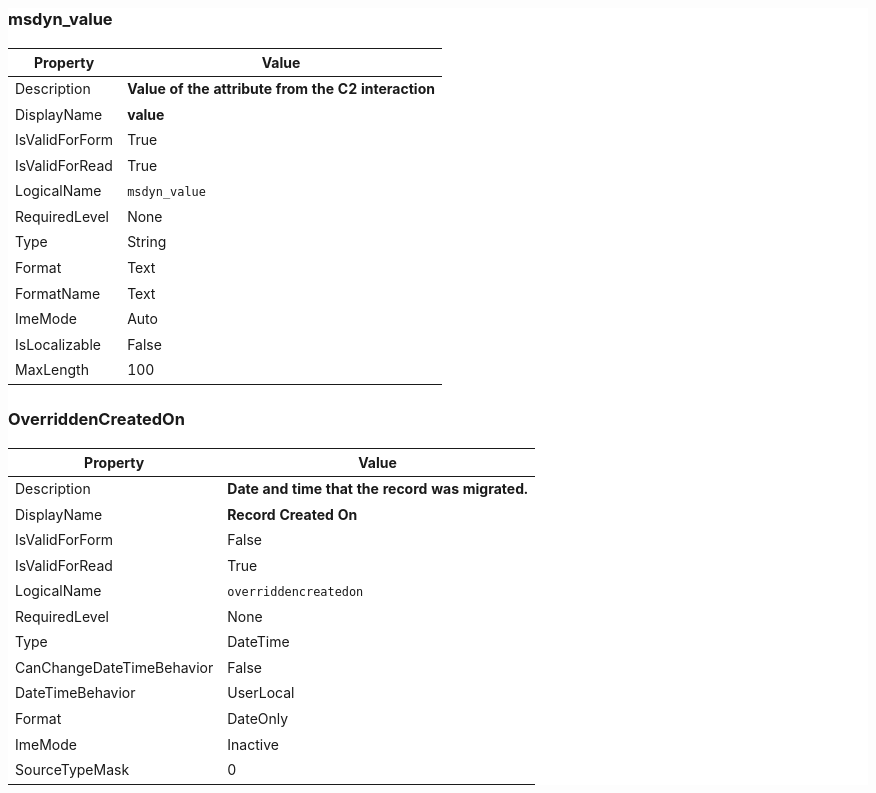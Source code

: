 ### <a name="BKMK_msdyn_value"></a> msdyn_value

|Property|Value|
|---|---|
|Description|**Value of the attribute from the C2 interaction**|
|DisplayName|**value**|
|IsValidForForm|True|
|IsValidForRead|True|
|LogicalName|`msdyn_value`|
|RequiredLevel|None|
|Type|String|
|Format|Text|
|FormatName|Text|
|ImeMode|Auto|
|IsLocalizable|False|
|MaxLength|100|

### <a name="BKMK_OverriddenCreatedOn"></a> OverriddenCreatedOn

|Property|Value|
|---|---|
|Description|**Date and time that the record was migrated.**|
|DisplayName|**Record Created On**|
|IsValidForForm|False|
|IsValidForRead|True|
|LogicalName|`overriddencreatedon`|
|RequiredLevel|None|
|Type|DateTime|
|CanChangeDateTimeBehavior|False|
|DateTimeBehavior|UserLocal|
|Format|DateOnly|
|ImeMode|Inactive|
|SourceTypeMask|0|
